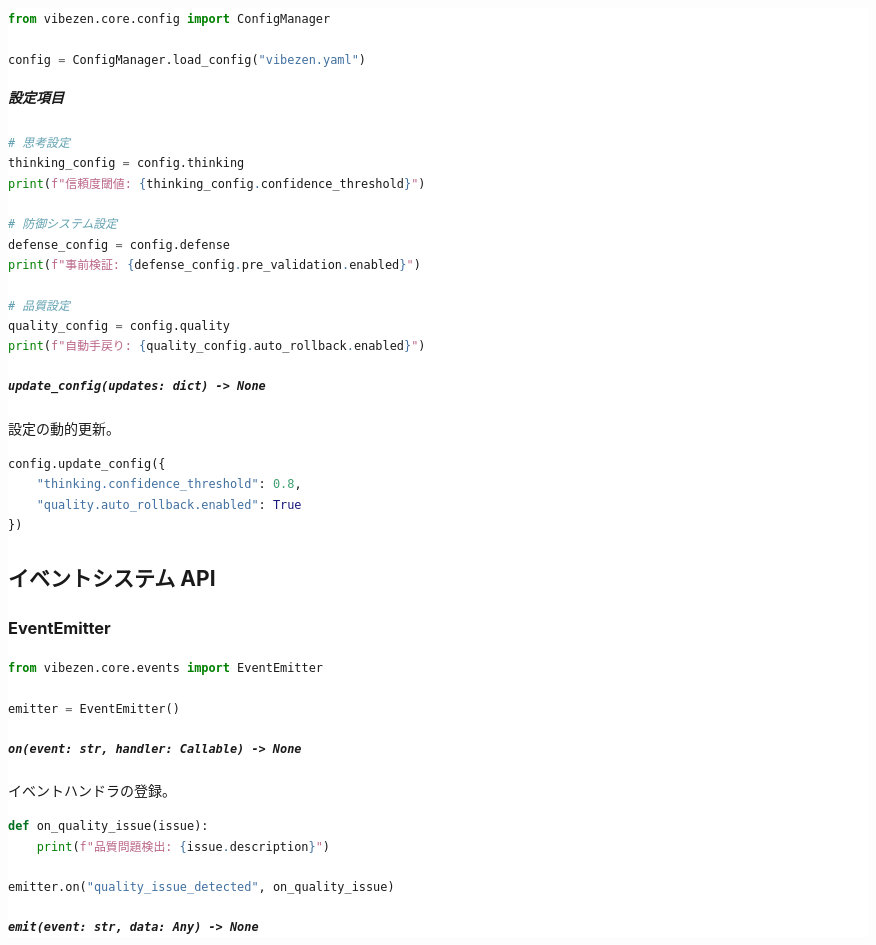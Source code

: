 ```python
from vibezen.core.config import ConfigManager

config = ConfigManager.load_config("vibezen.yaml")
```

##### 設定項目

```python
# 思考設定
thinking_config = config.thinking
print(f"信頼度閾値: {thinking_config.confidence_threshold}")

# 防御システム設定
defense_config = config.defense
print(f"事前検証: {defense_config.pre_validation.enabled}")

# 品質設定
quality_config = config.quality
print(f"自動手戻り: {quality_config.auto_rollback.enabled}")
```

##### `update_config(updates: dict) -> None`

設定の動的更新。

```python
config.update_config({
    "thinking.confidence_threshold": 0.8,
    "quality.auto_rollback.enabled": True
})
```

## イベントシステム API

### EventEmitter

```python
from vibezen.core.events import EventEmitter

emitter = EventEmitter()
```

##### `on(event: str, handler: Callable) -> None`

イベントハンドラの登録。

```python
def on_quality_issue(issue):
    print(f"品質問題検出: {issue.description}")

emitter.on("quality_issue_detected", on_quality_issue)
```

##### `emit(event: str, data: Any) -> None`
